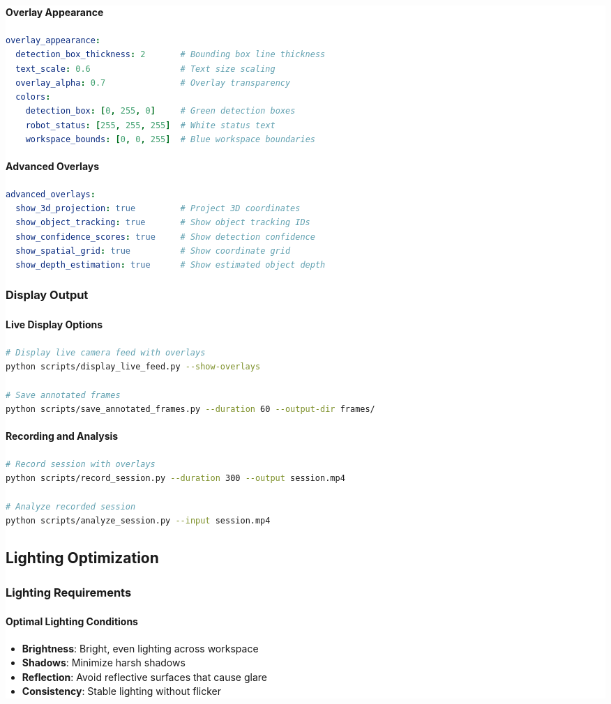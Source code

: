 #### Overlay Appearance
```yaml
overlay_appearance:
  detection_box_thickness: 2       # Bounding box line thickness
  text_scale: 0.6                  # Text size scaling
  overlay_alpha: 0.7               # Overlay transparency
  colors:
    detection_box: [0, 255, 0]     # Green detection boxes
    robot_status: [255, 255, 255]  # White status text
    workspace_bounds: [0, 0, 255]  # Blue workspace boundaries
```

#### Advanced Overlays
```yaml
advanced_overlays:
  show_3d_projection: true         # Project 3D coordinates
  show_object_tracking: true       # Show object tracking IDs
  show_confidence_scores: true     # Show detection confidence
  show_spatial_grid: true          # Show coordinate grid
  show_depth_estimation: true      # Show estimated object depth
```

### Display Output

#### Live Display Options
```bash
# Display live camera feed with overlays
python scripts/display_live_feed.py --show-overlays

# Save annotated frames
python scripts/save_annotated_frames.py --duration 60 --output-dir frames/
```

#### Recording and Analysis
```bash
# Record session with overlays
python scripts/record_session.py --duration 300 --output session.mp4

# Analyze recorded session
python scripts/analyze_session.py --input session.mp4
```

## Lighting Optimization

### Lighting Requirements

#### Optimal Lighting Conditions
- **Brightness**: Bright, even lighting across workspace
- **Shadows**: Minimize harsh shadows
- **Reflection**: Avoid reflective surfaces that cause glare
- **Consistency**: Stable lighting without flicker
